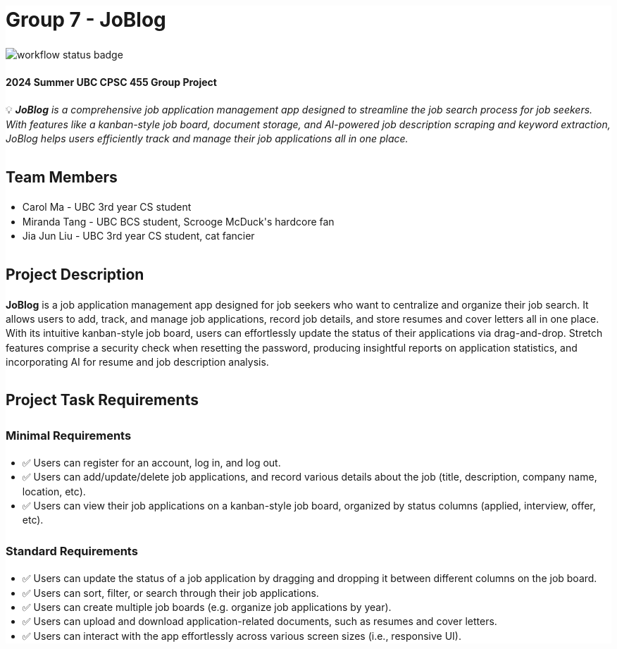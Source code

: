 # Group 7 - JoBlog

![workflow status badge](https://github.com/ubc-cpsc455-2024S/project-07_beyondscope/actions/workflows/deploy.yml/badge.svg)

#### 2024 Summer UBC CPSC 455 Group Project

💡 _**JoBlog** is a comprehensive job application management app designed to streamline the job search process for job
seekers. With features like a kanban-style job board, document storage, and AI-powered job description scraping and
keyword extraction, JoBlog helps users efficiently track and manage their job applications all in one place._

## Team Members

- Carol Ma - UBC 3rd year CS student
- Miranda Tang - UBC BCS student, Scrooge McDuck's hardcore fan
- Jia Jun Liu - UBC 3rd year CS student, cat fancier

## Project Description

**JoBlog** is a job application management app designed for job seekers who want to centralize and organize their job
search. It allows users to add, track, and manage job applications, record job details, and store resumes and cover
letters all in one place. With its intuitive kanban-style job board, users can effortlessly update the status of their
applications via drag-and-drop. Stretch features comprise a security check when resetting the password, producing
insightful reports on application statistics, and incorporating AI for resume and job description analysis.

## Project Task Requirements

### Minimal Requirements

- ✅ Users can register for an account, log in, and log out.
- ✅ Users can add/update/delete job applications, and record various details about the job (title, description, company
  name, location, etc).
- ✅ Users can view their job applications on a kanban-style job board, organized by status columns (applied, interview,
  offer, etc).

### Standard Requirements

- ✅ Users can update the status of a job application by dragging and dropping it between different columns on the job
  board.
- ✅ Users can sort, filter, or search through their job applications.
- ✅ Users can create multiple job boards (e.g. organize job applications by year).
- ✅ Users can upload and download application-related documents, such as resumes and cover letters.
- ✅ Users can interact with the app effortlessly across various screen sizes (i.e., responsive UI).
